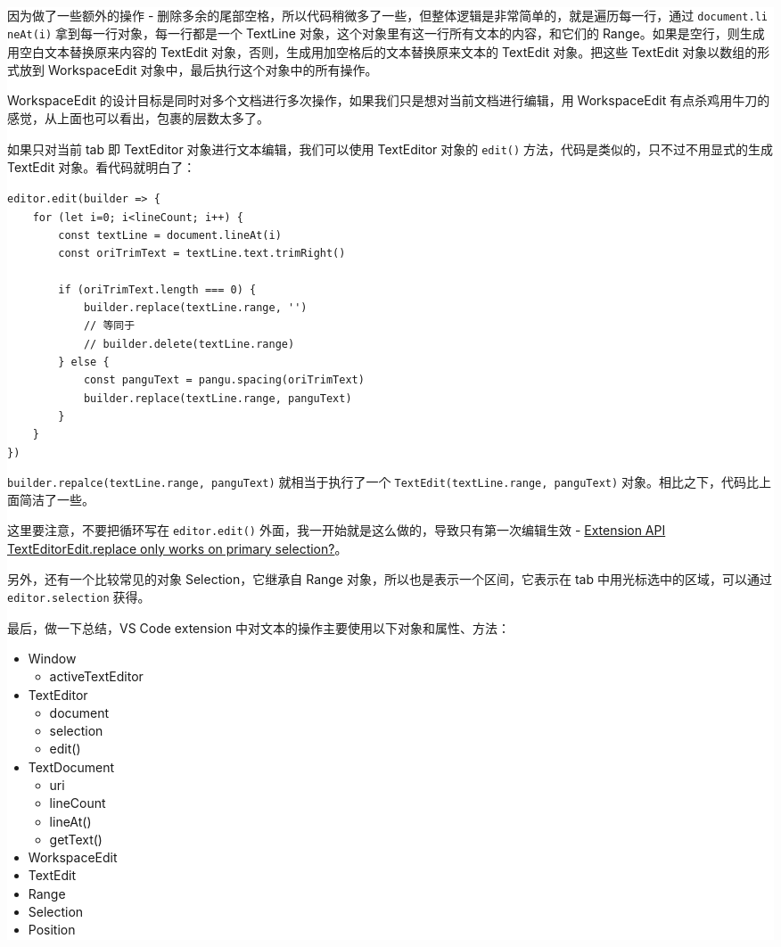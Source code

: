 因为做了一些额外的操作 - 删除多余的尾部空格，所以代码稍微多了一些，但整体逻辑是非常简单的，就是遍历每一行，通过 `document.lineAt(i)` 拿到每一行对象，每一行都是一个 TextLine 对象，这个对象里有这一行所有文本的内容，和它们的 Range。如果是空行，则生成用空白文本替换原来内容的 TextEdit 对象，否则，生成用加空格后的文本替换原来文本的 TextEdit 对象。把这些 TextEdit 对象以数组的形式放到 WorkspaceEdit 对象中，最后执行这个对象中的所有操作。

WorkspaceEdit 的设计目标是同时对多个文档进行多次操作，如果我们只是想对当前文档进行编辑，用 WorkspaceEdit 有点杀鸡用牛刀的感觉，从上面也可以看出，包裹的层数太多了。

如果只对当前 tab 即 TextEditor 对象进行文本编辑，我们可以使用 TextEditor 对象的 `edit()` 方法，代码是类似的，只不过不用显式的生成 TextEdit 对象。看代码就明白了：

    editor.edit(builder => {
        for (let i=0; i<lineCount; i++) {
            const textLine = document.lineAt(i)
            const oriTrimText = textLine.text.trimRight()

            if (oriTrimText.length === 0) {
                builder.replace(textLine.range, '')
                // 等同于
                // builder.delete(textLine.range)
            } else {
                const panguText = pangu.spacing(oriTrimText)
                builder.replace(textLine.range, panguText)
            }
        }
    })

`builder.repalce(textLine.range, panguText)` 就相当于执行了一个 `TextEdit(textLine.range, panguText)` 对象。相比之下，代码比上面简洁了一些。

这里要注意，不要把循环写在 `editor.edit()` 外面，我一开始就是这么做的，导致只有第一次编辑生效 - [Extension API TextEditorEdit.replace only works on primary selection?](https://github.com/Microsoft/vscode/issues/5886)。

另外，还有一个比较常见的对象 Selection，它继承自 Range 对象，所以也是表示一个区间，它表示在 tab 中用光标选中的区域，可以通过 `editor.selection` 获得。

最后，做一下总结，VS Code extension 中对文本的操作主要使用以下对象和属性、方法：

- Window
  - activeTextEditor
- TextEditor
  - document
  - selection
  - edit()
- TextDocument
  - uri
  - lineCount
  - lineAt()
  - getText()
- WorkspaceEdit
- TextEdit
- Range
- Selection
- Position
